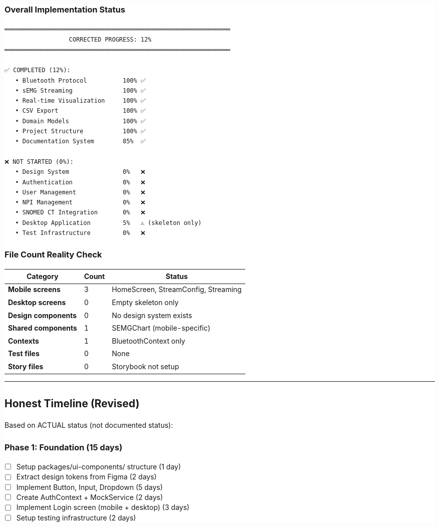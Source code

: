 ### Overall Implementation Status

```
═══════════════════════════════════════════════════════════════
                  CORRECTED PROGRESS: 12%
═══════════════════════════════════════════════════════════════

✅ COMPLETED (12%):
   • Bluetooth Protocol          100% ✅
   • sEMG Streaming              100% ✅
   • Real-time Visualization     100% ✅
   • CSV Export                  100% ✅
   • Domain Models               100% ✅
   • Project Structure           100% ✅
   • Documentation System        85%  ✅

❌ NOT STARTED (0%):
   • Design System               0%   ❌
   • Authentication              0%   ❌
   • User Management             0%   ❌
   • NPI Management              0%   ❌
   • SNOMED CT Integration       0%   ❌
   • Desktop Application         5%   ⚠️ (skeleton only)
   • Test Infrastructure         0%   ❌
```

### File Count Reality Check

| Category | Count | Status |
|----------|-------|--------|
| **Mobile screens** | 3 | HomeScreen, StreamConfig, Streaming |
| **Desktop screens** | 0 | Empty skeleton only |
| **Design components** | 0 | No design system exists |
| **Shared components** | 1 | SEMGChart (mobile-specific) |
| **Contexts** | 1 | BluetoothContext only |
| **Test files** | 0 | None |
| **Story files** | 0 | Storybook not setup |

---

## Honest Timeline (Revised)

Based on ACTUAL status (not documented status):

### Phase 1: Foundation (15 days)
- [ ] Setup packages/ui-components/ structure (1 day)
- [ ] Extract design tokens from Figma (2 days)
- [ ] Implement Button, Input, Dropdown (5 days)
- [ ] Create AuthContext + MockService (2 days)
- [ ] Implement Login screen (mobile + desktop) (3 days)
- [ ] Setup testing infrastructure (2 days)
